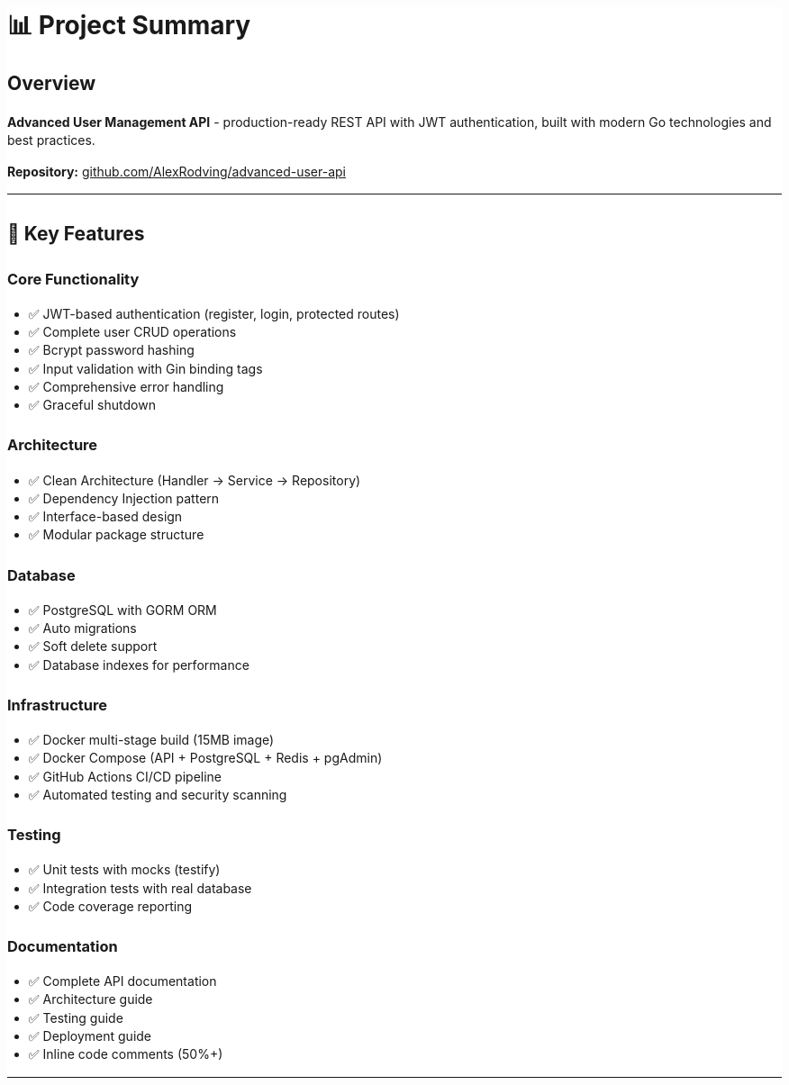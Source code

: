 # 📊 Project Summary

## Overview

**Advanced User Management API** - production-ready REST API with JWT authentication, built with modern Go technologies and best practices.

**Repository:** [github.com/AlexRodving/advanced-user-api](https://github.com/AlexRodving/advanced-user-api)

---

## 🎯 Key Features

### Core Functionality
- ✅ JWT-based authentication (register, login, protected routes)
- ✅ Complete user CRUD operations
- ✅ Bcrypt password hashing
- ✅ Input validation with Gin binding tags
- ✅ Comprehensive error handling
- ✅ Graceful shutdown

### Architecture
- ✅ Clean Architecture (Handler → Service → Repository)
- ✅ Dependency Injection pattern
- ✅ Interface-based design
- ✅ Modular package structure

### Database
- ✅ PostgreSQL with GORM ORM
- ✅ Auto migrations
- ✅ Soft delete support
- ✅ Database indexes for performance

### Infrastructure
- ✅ Docker multi-stage build (15MB image)
- ✅ Docker Compose (API + PostgreSQL + Redis + pgAdmin)
- ✅ GitHub Actions CI/CD pipeline
- ✅ Automated testing and security scanning

### Testing
- ✅ Unit tests with mocks (testify)
- ✅ Integration tests with real database
- ✅ Code coverage reporting

### Documentation
- ✅ Complete API documentation
- ✅ Architecture guide
- ✅ Testing guide
- ✅ Deployment guide
- ✅ Inline code comments (50%+)

---